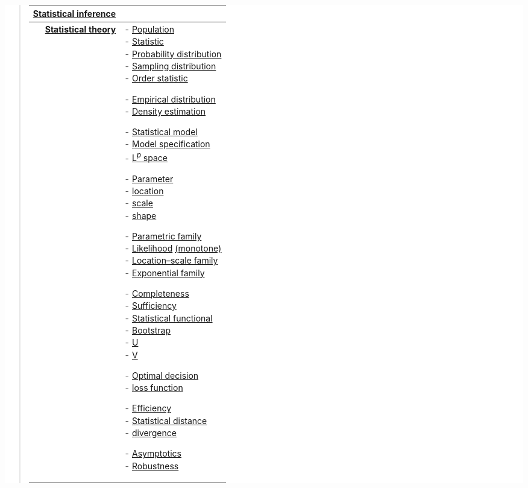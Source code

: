 >
> |  [Statistical inference](statistical%20inference.md) |                                                                                                                                                                                                                                                                                                                                                                                                                                                                                                                                                                                                                                                                                                                                                                                                                                                                                                                                                                                                                                                                                                                                                                                                                                                                                                                                                                                                                                                                                                                                                                                                                                                                                                                                                                                                                                                                                                                                                                                |
> | -----------------------------------------------------------------:| -------------------------------------------------------------------------------------------------------------------------------------------------------------------------------------------------------------------------------------------------------------------------------------------------------------------------------------------------------------------------------------------------------------------------------------------------------------------------------------------------------------------------------------------------------------------------------------------------------------------------------------------------------------------------------------------------------------------------------------------------------------------------------------------------------------------------------------------------------------------------------------------------------------------------------------------------------------------------------------------------------------------------------------------------------------------------------------------------------------------------------------------------------------------------------------------------------------------------------------------------------------------------------------------------------------------------------------------------------------------------------------------------------------------------------------------------------------------------------------------------------------------------------------------------------------------------------------------------------------------------------------------------------------------------------------------------------------------------------------------------------------------------------------------------------------------------------------------------------------------------------------------------------------------------------------------------------------------------------|
> | __[Statistical theory](statistical%20theory.md)__                 | - [Population](population%20(statistics).md) <br/> - [Statistic](statistic.md) <br/> - [Probability distribution](probability%20distribution.md) <br/> - [Sampling distribution](sampling%20distribution.md)  <br/>     - [Order statistic](order%20statistic.md) <p>  <p> - [Empirical distribution](empirical%20distribution%20function.md)  <br/>     - [Density estimation](density%20estimation.md) <p>  <p> - [Statistical model](statistical%20model.md)  <br/>     - [Model specification](model%20specification.md) <br/>     - [L<sup>_p_</sup> space](Lp%20space.md) <p>  <p> - [Parameter](statistical%20parameter.md)  <br/>     - [location](location%20parameter.md) <br/>     - [scale](scale%20parameter.md) <br/>     - [shape](shape%20parameter.md) <p>  <p> - [Parametric family](parametric%20statistics.md)  <br/>     - [Likelihood](likelihood%20function.md) [\(monotone\)](monotone%20likelihood%20ratio.md) <br/>     - [Location–scale family](location–scale%20family.md) <br/>     - [Exponential family](exponential%20family.md) <p>  <p> - [Completeness](completeness%20(statistics).md) <br/> - [Sufficiency](sufficient%20statistic.md) <br/> - [Statistical functional](resampling%20(statistics).md#bootstrap)  <br/>     - [Bootstrap](bootstrapping%20(statistics).md) <br/>     - [U](U-statistic.md) <br/>     - [V](V-statistic.md) <p>  <p> - [Optimal decision](optimal%20decision.md)  <br/>     - [loss function](loss%20function.md) <p>  <p> - [Efficiency](efficiency%20(statistics).md) <br/> - [Statistical distance](statistical%20distance.md)  <br/>     - [divergence](divergence%20(statistics).md) <p>  <p> - [Asymptotics](asymptotic%20theory%20(statistics).md) <br/> - [Robustness](robust%20statistics.md)                                                                                                                                                                                                     |